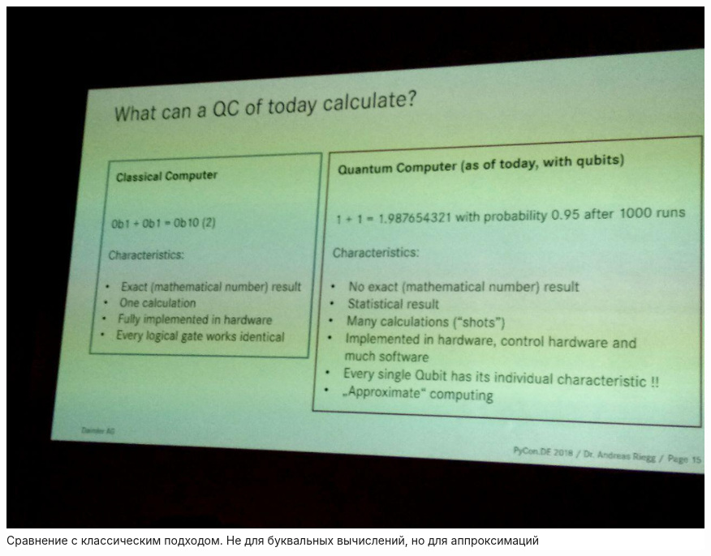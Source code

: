 ![](data/images/PyCon.DE_2018/photo_2018-11-07_15-38-22.jpg)
Сравнение с классическим подходом. Не для буквальных вычислений, но для аппроксимаций
